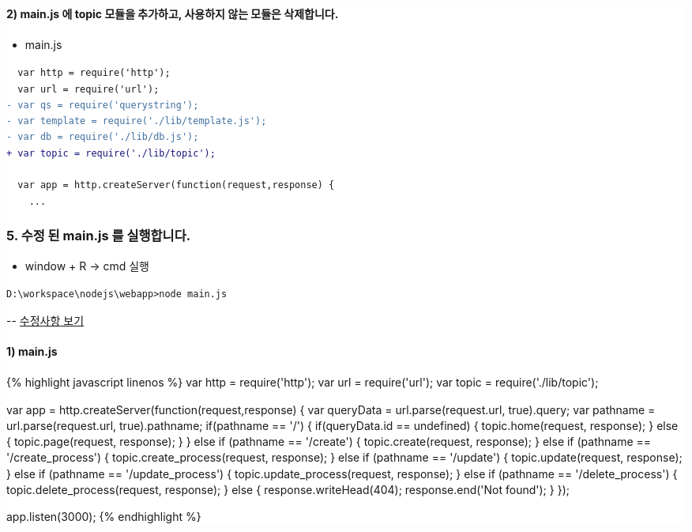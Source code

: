 #### 2) main.js 에 topic 모듈을 추가하고, 사용하지 않는 모듈은 삭제합니다.  

- main.js  

```diff
  var http = require('http');
  var url = require('url');
- var qs = require('querystring');
- var template = require('./lib/template.js');
- var db = require('./lib/db.js');
+ var topic = require('./lib/topic');

  var app = http.createServer(function(request,response) {
    ...
```

### 5. 수정 된 main.js 를 실행합니다.  

- window + R → cmd 실행  

```
D:\workspace\nodejs\webapp>node main.js
```

-- [수정사항 보기](https://github.com/devdhjo/nodejs_opentutorials/commit/8ad2b4f24dffc1722671c43c00b68dc44d3afba2)  

#### 1) main.js  

{% highlight javascript linenos %}
var http = require('http');
var url = require('url');
var topic = require('./lib/topic');

var app = http.createServer(function(request,response) {
  var queryData = url.parse(request.url, true).query;
  var pathname  = url.parse(request.url, true).pathname;
  if(pathname == '/') {
    if(queryData.id == undefined) {
      topic.home(request, response);
    } else {
      topic.page(request, response);
    }
  } else if (pathname == '/create') {
    topic.create(request, response);
  } else if (pathname == '/create_process') {
    topic.create_process(request, response);
  } else if (pathname == '/update') {
    topic.update(request, response);
  } else if (pathname == '/update_process') {
    topic.update_process(request, response);
  } else if (pathname == '/delete_process') {
    topic.delete_process(request, response);
  } else {
    response.writeHead(404);
    response.end('Not found');
  }
});

app.listen(3000);
{% endhighlight %}
